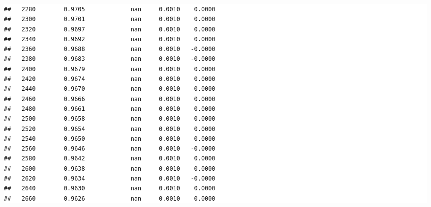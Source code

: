     ##   2280        0.9705             nan     0.0010    0.0000
    ##   2300        0.9701             nan     0.0010    0.0000
    ##   2320        0.9697             nan     0.0010    0.0000
    ##   2340        0.9692             nan     0.0010    0.0000
    ##   2360        0.9688             nan     0.0010   -0.0000
    ##   2380        0.9683             nan     0.0010   -0.0000
    ##   2400        0.9679             nan     0.0010    0.0000
    ##   2420        0.9674             nan     0.0010    0.0000
    ##   2440        0.9670             nan     0.0010   -0.0000
    ##   2460        0.9666             nan     0.0010    0.0000
    ##   2480        0.9661             nan     0.0010    0.0000
    ##   2500        0.9658             nan     0.0010    0.0000
    ##   2520        0.9654             nan     0.0010    0.0000
    ##   2540        0.9650             nan     0.0010    0.0000
    ##   2560        0.9646             nan     0.0010   -0.0000
    ##   2580        0.9642             nan     0.0010    0.0000
    ##   2600        0.9638             nan     0.0010    0.0000
    ##   2620        0.9634             nan     0.0010   -0.0000
    ##   2640        0.9630             nan     0.0010    0.0000
    ##   2660        0.9626             nan     0.0010    0.0000